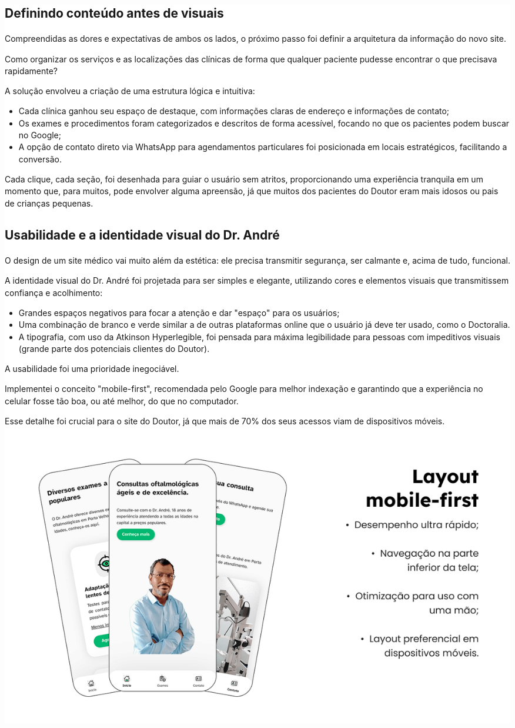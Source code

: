 ## Definindo conteúdo antes de visuais

Compreendidas as dores e expectativas de ambos os lados, o próximo passo foi definir a arquitetura da informação do novo site.

Como organizar os serviços e as localizações das clínicas de forma que qualquer paciente pudesse encontrar o que precisava rapidamente?

A solução envolveu a criação de uma estrutura lógica e intuitiva:
* Cada clínica ganhou seu espaço de destaque, com informações claras de endereço e informações de contato;
* Os exames e procedimentos foram categorizados e descritos de forma acessível, focando no que os pacientes podem buscar no Google;
* A opção de contato direto via WhatsApp para agendamentos particulares foi posicionada em locais estratégicos, facilitando a conversão.

Cada clique, cada seção, foi desenhada para guiar o usuário sem atritos, proporcionando uma experiência tranquila em um momento que, para muitos, pode envolver alguma apreensão, já que muitos dos pacientes do Doutor eram mais idosos ou pais de crianças pequenas.

## Usabilidade e a identidade visual do Dr. André

O design de um site médico vai muito além da estética: ele precisa transmitir segurança, ser calmante e, acima de tudo, funcional.

A identidade visual do Dr. André foi projetada para ser simples e elegante, utilizando cores e elementos visuais que transmitissem confiança e acolhimento:
* Grandes espaços negativos para focar a atenção e dar "espaço" para os usuários;
* Uma combinação de branco e verde similar a de outras plataformas online que o usuário já deve ter usado, como o Doctoralia.
* A tipografia, com uso da Atkinson Hyperlegible, foi pensada para máxima legibilidade para pessoas com impeditivos visuais (grande parte dos potenciais clientes do Doutor).

A usabilidade foi uma prioridade inegociável.

Implementei o conceito "mobile-first", recomendada pelo Google para melhor indexação e garantindo que a experiência no celular fosse tão boa, ou até melhor, do que no computador.

Esse detalhe foi crucial para o site do Doutor, já que mais de 70% dos seus acessos viam de dispositivos móveis.

![A imagem mostra três telas de um aplicativo ou site otimizado para dispositivos móveis (Layout mobile-first) para um oftalmologista. As telas exibem informações sobre exames, consultas e agendamento, com uma barra de navegação inferior para facilitar o uso com uma mão. À direita, os benefícios do design mobile-first são listados, como desempenho rápido e otimização para celulares, destacando a prioridade da experiência em dispositivos móveis.](../../assets/photos/posts/site-para-oftalmologista_mobile-first.png)
